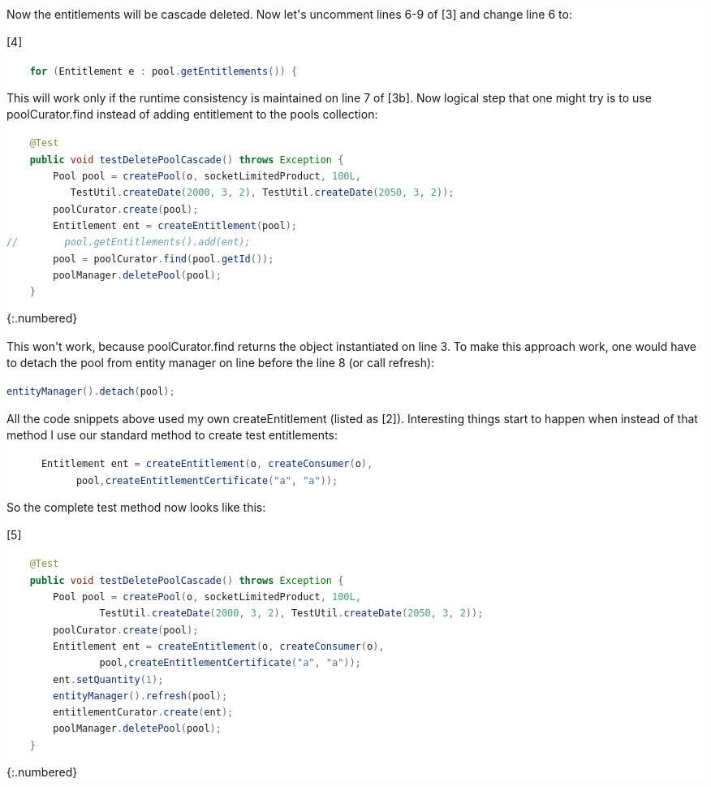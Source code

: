 

Now the entitlements will be cascade deleted. Now let's uncomment lines 6-9 of [3] and change line 6 to:

[4]

```java
    for (Entitlement e : pool.getEntitlements()) {  

```

This will work only if the runtime consistency is maintained on line 7 of [3b]. Now logical step that one might try is to use poolCurator.find instead of adding entitlement to the pools collection:

```java
    @Test  
    public void testDeletePoolCascade() throws Exception {  
        Pool pool = createPool(o, socketLimitedProduct, 100L,  
           TestUtil.createDate(2000, 3, 2), TestUtil.createDate(2050, 3, 2));  
        poolCurator.create(pool);  
        Entitlement ent = createEntitlement(pool);  
//        pool.getEntitlements().add(ent);  
        pool = poolCurator.find(pool.getId());  
        poolManager.deletePool(pool);  
    }
```
{:.numbered}


This won't work, because poolCurator.find returns the object instantiated on line 3. To make this approach work, one would have to detach the pool from entity manager on line before the line 8 (or call refresh):

```java
entityManager().detach(pool);  
```

All the code snippets above used my own createEntitlement (listed as [2]). Interesting things start to happen when instead of that method I use our standard method to create test entitlements:

```java
      Entitlement ent = createEntitlement(o, createConsumer(o),   
            pool,createEntitlementCertificate("a", "a"));  
```

So the complete test method now looks like this:

[5]

```java
    @Test  
    public void testDeletePoolCascade() throws Exception {  
        Pool pool = createPool(o, socketLimitedProduct, 100L,  
                TestUtil.createDate(2000, 3, 2), TestUtil.createDate(2050, 3, 2));  
        poolCurator.create(pool);  
        Entitlement ent = createEntitlement(o, createConsumer(o),  
                pool,createEntitlementCertificate("a", "a"));  
        ent.setQuantity(1);  
        entityManager().refresh(pool);  
        entitlementCurator.create(ent);  
        poolManager.deletePool(pool);  
    }  
```
{:.numbered}
